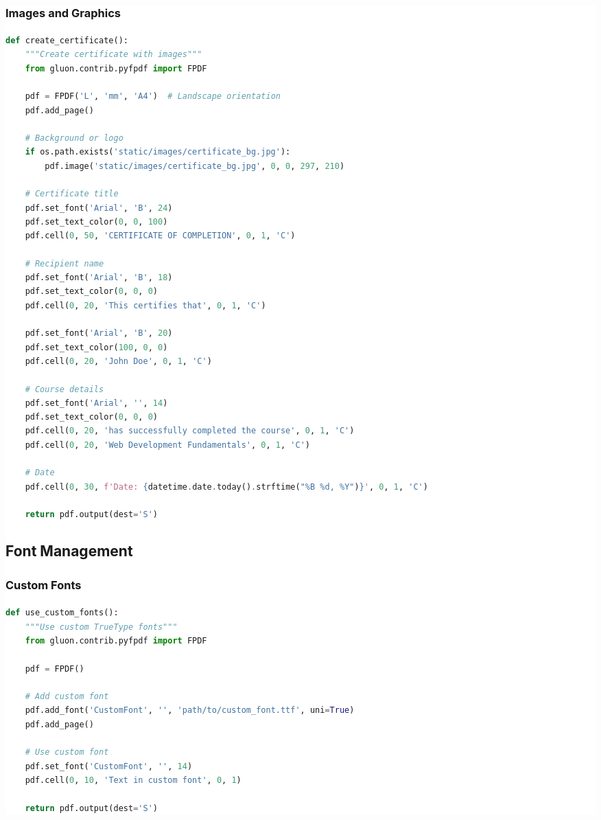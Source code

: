 ### Images and Graphics
```python
def create_certificate():
    """Create certificate with images"""
    from gluon.contrib.pyfpdf import FPDF
    
    pdf = FPDF('L', 'mm', 'A4')  # Landscape orientation
    pdf.add_page()
    
    # Background or logo
    if os.path.exists('static/images/certificate_bg.jpg'):
        pdf.image('static/images/certificate_bg.jpg', 0, 0, 297, 210)
    
    # Certificate title
    pdf.set_font('Arial', 'B', 24)
    pdf.set_text_color(0, 0, 100)
    pdf.cell(0, 50, 'CERTIFICATE OF COMPLETION', 0, 1, 'C')
    
    # Recipient name
    pdf.set_font('Arial', 'B', 18)
    pdf.set_text_color(0, 0, 0)
    pdf.cell(0, 20, 'This certifies that', 0, 1, 'C')
    
    pdf.set_font('Arial', 'B', 20)
    pdf.set_text_color(100, 0, 0)
    pdf.cell(0, 20, 'John Doe', 0, 1, 'C')
    
    # Course details
    pdf.set_font('Arial', '', 14)
    pdf.set_text_color(0, 0, 0)
    pdf.cell(0, 20, 'has successfully completed the course', 0, 1, 'C')
    pdf.cell(0, 20, 'Web Development Fundamentals', 0, 1, 'C')
    
    # Date
    pdf.cell(0, 30, f'Date: {datetime.date.today().strftime("%B %d, %Y")}', 0, 1, 'C')
    
    return pdf.output(dest='S')
```

## Font Management

### Custom Fonts
```python
def use_custom_fonts():
    """Use custom TrueType fonts"""
    from gluon.contrib.pyfpdf import FPDF
    
    pdf = FPDF()
    
    # Add custom font
    pdf.add_font('CustomFont', '', 'path/to/custom_font.ttf', uni=True)
    pdf.add_page()
    
    # Use custom font
    pdf.set_font('CustomFont', '', 14)
    pdf.cell(0, 10, 'Text in custom font', 0, 1)
    
    return pdf.output(dest='S')
```

